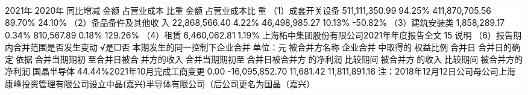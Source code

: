 2021年
2020年
同比增减
金额
占营业成本
比重
金额
占营业成本比
重
（1）成套开关设备
511,111,350.99
94.25%
411,870,705.56
89.70%
24.10%
（2）备品备件及其他收
入
22,868,566.40
4.22%
46,498,985.27
10.13%
-50.82%
（3）建筑安装类
1,858,289.17
0.34%
810,567.89
0.18%
129.26%
（4）租赁
6,460,062.81
1.19%
上海柘中集团股份有限公司2021年年度报告全文
15
说明
（6）报告期内合并范围是否发生变动
√是□否
本期发生的同一控制下企业合并
单位：元
被合并方名称
企业合并
中取得的
权益比例
合并日
合并日的确定
依据
合并当期期初
至合并日被合
并方的收入
合并当期期初至
合并日被合并方
的净利润
比较期间
被合并方
的收入
比较期间
被合并方的
净利润
国晶半导体
44.44%2021年10月完成工商变更
0.00
-16,095,852.70
11,681.42
11,811,891.16
注：2018年12月12日公司母公司上海康峰投资管理有限公司设立中晶(嘉兴)半导体有限公司（后公司更名为国晶（嘉兴）